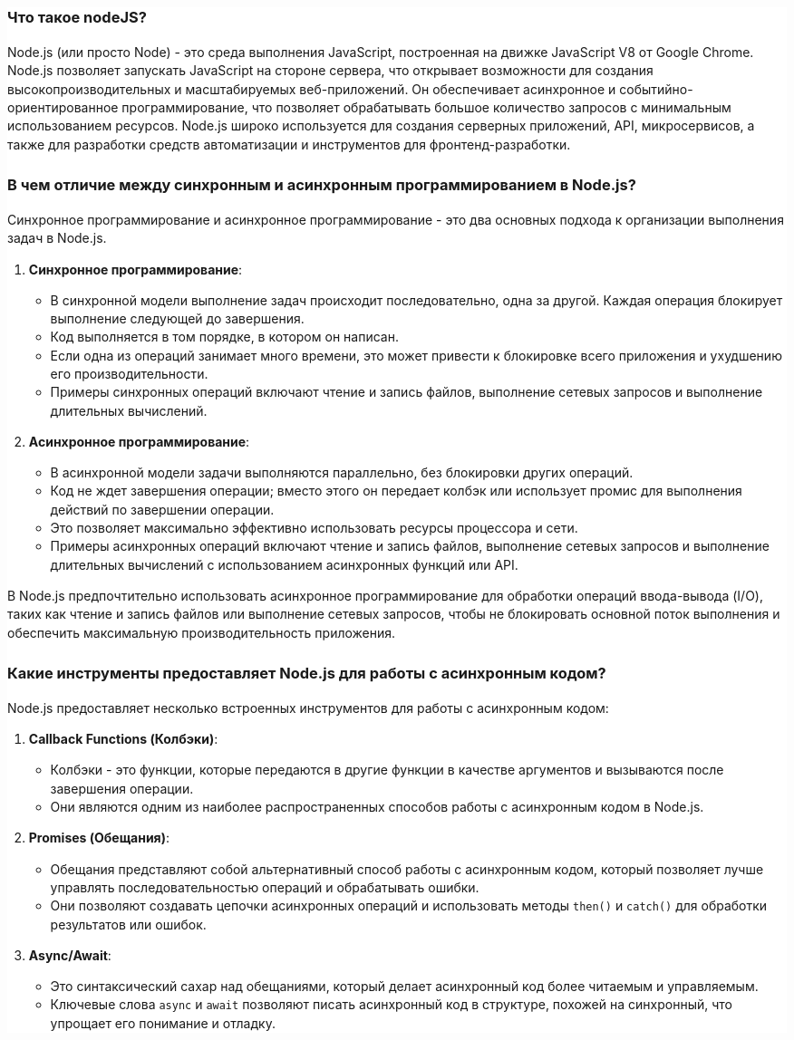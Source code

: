 ### Что такое nodeJS?
Node.js (или просто Node) - это среда выполнения JavaScript, построенная на движке JavaScript V8 от Google Chrome. Node.js позволяет запускать JavaScript на стороне сервера, что открывает возможности для создания высокопроизводительных и масштабируемых веб-приложений. Он обеспечивает асинхронное и событийно-ориентированное программирование, что позволяет обрабатывать большое количество запросов с минимальным использованием ресурсов. Node.js широко используется для создания серверных приложений, API, микросервисов, а также для разработки средств автоматизации и инструментов для фронтенд-разработки.


### В чем отличие между синхронным и асинхронным программированием в Node.js?
Синхронное программирование и асинхронное программирование - это два основных подхода к организации выполнения задач в Node.js.

1. **Синхронное программирование**:
    - В синхронной модели выполнение задач происходит последовательно, одна за другой. Каждая операция блокирует выполнение следующей до завершения.
    - Код выполняется в том порядке, в котором он написан.
    - Если одна из операций занимает много времени, это может привести к блокировке всего приложения и ухудшению его производительности.
    - Примеры синхронных операций включают чтение и запись файлов, выполнение сетевых запросов и выполнение длительных вычислений.

2. **Асинхронное программирование**:
    - В асинхронной модели задачи выполняются параллельно, без блокировки других операций.
    - Код не ждет завершения операции; вместо этого он передает колбэк или использует промис для выполнения действий по завершении операции.
    - Это позволяет максимально эффективно использовать ресурсы процессора и сети.
    - Примеры асинхронных операций включают чтение и запись файлов, выполнение сетевых запросов и выполнение длительных вычислений с использованием асинхронных функций или API.

В Node.js предпочтительно использовать асинхронное программирование для обработки операций ввода-вывода (I/O), таких как чтение и запись файлов или выполнение сетевых запросов, чтобы не блокировать основной поток выполнения и обеспечить максимальную производительность приложения.

### Какие инструменты предоставляет Node.js для работы с асинхронным кодом?
Node.js предоставляет несколько встроенных инструментов для работы с асинхронным кодом:

1. **Callback Functions (Колбэки)**:
    - Колбэки - это функции, которые передаются в другие функции в качестве аргументов и вызываются после завершения операции.
    - Они являются одним из наиболее распространенных способов работы с асинхронным кодом в Node.js.

2. **Promises (Обещания)**:
    - Обещания представляют собой альтернативный способ работы с асинхронным кодом, который позволяет лучше управлять последовательностью операций и обрабатывать ошибки.
    - Они позволяют создавать цепочки асинхронных операций и использовать методы `then()` и `catch()` для обработки результатов или ошибок.

3. **Async/Await**:
    - Это синтаксический сахар над обещаниями, который делает асинхронный код более читаемым и управляемым.
    - Ключевые слова `async` и `await` позволяют писать асинхронный код в структуре, похожей на синхронный, что упрощает его понимание и отладку.
